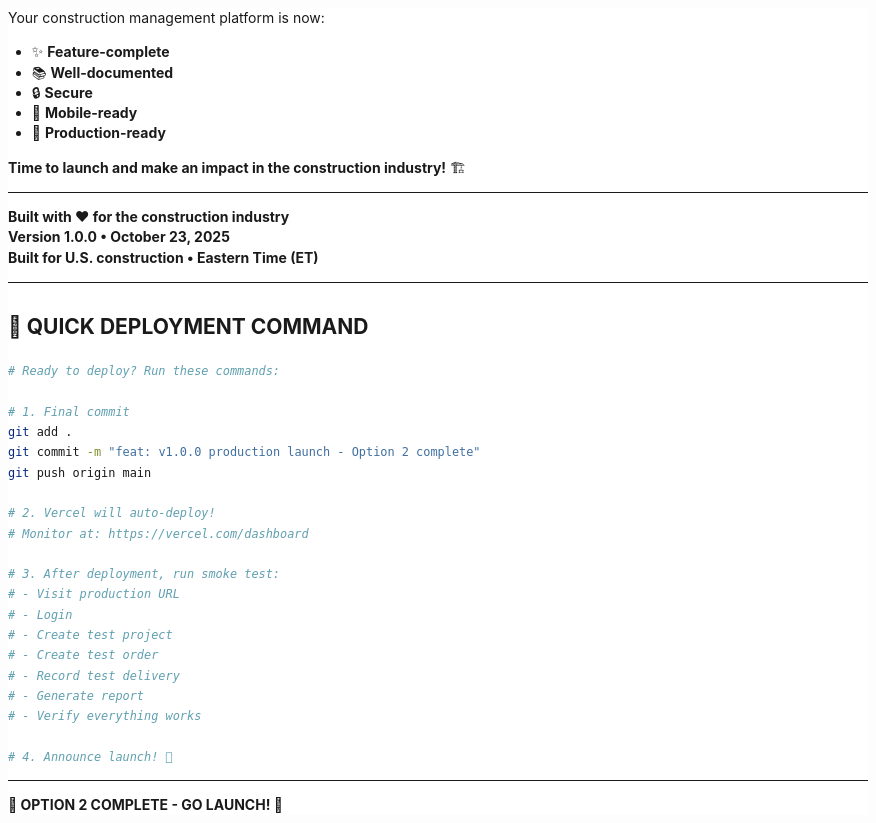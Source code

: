 Your construction management platform is now:
- ✨ **Feature-complete**
- 📚 **Well-documented**
- 🔒 **Secure**
- 📱 **Mobile-ready**
- 🚀 **Production-ready**

**Time to launch and make an impact in the construction industry!** 🏗️

---

**Built with ❤️ for the construction industry**  
**Version 1.0.0 • October 23, 2025**  
**Built for U.S. construction • Eastern Time (ET)**

---

## 🎯 QUICK DEPLOYMENT COMMAND

```bash
# Ready to deploy? Run these commands:

# 1. Final commit
git add .
git commit -m "feat: v1.0.0 production launch - Option 2 complete"
git push origin main

# 2. Vercel will auto-deploy!
# Monitor at: https://vercel.com/dashboard

# 3. After deployment, run smoke test:
# - Visit production URL
# - Login
# - Create test project
# - Create test order
# - Record test delivery
# - Generate report
# - Verify everything works

# 4. Announce launch! 🎉
```

---

**🎉 OPTION 2 COMPLETE - GO LAUNCH! 🚀**
